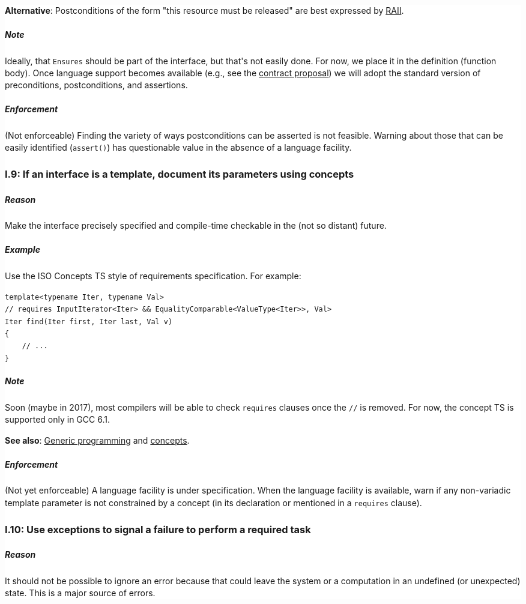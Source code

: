 **Alternative**: Postconditions of the form "this resource must be released" are best expressed by [RAII](#Rr-raii).

##### Note

Ideally, that `Ensures` should be part of the interface, but that's not easily done.
For now, we place it in the definition (function body).
Once language support becomes available (e.g., see the [contract proposal](http://www.open-std.org/jtc1/sc22/wg21/docs/papers/2016/p0380r1.pdf)) we will adopt the standard version of preconditions, postconditions, and assertions.

##### Enforcement

(Not enforceable) Finding the variety of ways postconditions can be asserted is not feasible. Warning about those that can be easily identified (`assert()`) has questionable value in the absence of a language facility.

### <a name="Ri-concepts"></a>I.9: If an interface is a template, document its parameters using concepts

##### Reason

Make the interface precisely specified and compile-time checkable in the (not so distant) future.

##### Example

Use the ISO Concepts TS style of requirements specification. For example:

    template<typename Iter, typename Val>
    // requires InputIterator<Iter> && EqualityComparable<ValueType<Iter>>, Val>
    Iter find(Iter first, Iter last, Val v)
    {
        // ...
    }

##### Note

Soon (maybe in 2017), most compilers will be able to check `requires` clauses once the `//` is removed.
For now, the concept TS is supported only in GCC 6.1.

**See also**: [Generic programming](#SS-GP) and [concepts](#SS-t-concepts).

##### Enforcement

(Not yet enforceable) A language facility is under specification. When the language facility is available, warn if any non-variadic template parameter is not constrained by a concept (in its declaration or mentioned in a `requires` clause).

### <a name="Ri-except"></a>I.10: Use exceptions to signal a failure to perform a required task

##### Reason

It should not be possible to ignore an error because that could leave the system or a computation in an undefined (or unexpected) state.
This is a major source of errors.
